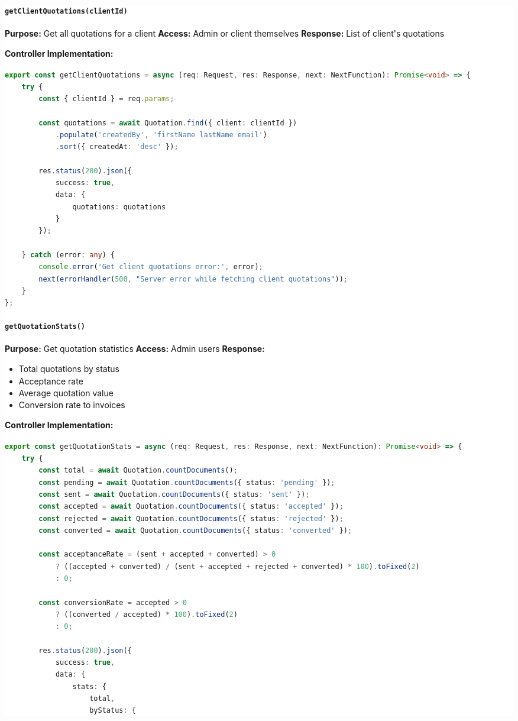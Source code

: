 #### `getClientQuotations(clientId)`
**Purpose:** Get all quotations for a client
**Access:** Admin or client themselves
**Response:** List of client's quotations

**Controller Implementation:**
```typescript
export const getClientQuotations = async (req: Request, res: Response, next: NextFunction): Promise<void> => {
    try {
        const { clientId } = req.params;

        const quotations = await Quotation.find({ client: clientId })
            .populate('createdBy', 'firstName lastName email')
            .sort({ createdAt: 'desc' });

        res.status(200).json({
            success: true,
            data: {
                quotations: quotations
            }
        });

    } catch (error: any) {
        console.error('Get client quotations error:', error);
        next(errorHandler(500, "Server error while fetching client quotations"));
    }
};
```

#### `getQuotationStats()`
**Purpose:** Get quotation statistics
**Access:** Admin users
**Response:**
- Total quotations by status
- Acceptance rate
- Average quotation value
- Conversion rate to invoices

**Controller Implementation:**
```typescript
export const getQuotationStats = async (req: Request, res: Response, next: NextFunction): Promise<void> => {
    try {
        const total = await Quotation.countDocuments();
        const pending = await Quotation.countDocuments({ status: 'pending' });
        const sent = await Quotation.countDocuments({ status: 'sent' });
        const accepted = await Quotation.countDocuments({ status: 'accepted' });
        const rejected = await Quotation.countDocuments({ status: 'rejected' });
        const converted = await Quotation.countDocuments({ status: 'converted' });

        const acceptanceRate = (sent + accepted + converted) > 0 
            ? ((accepted + converted) / (sent + accepted + rejected + converted) * 100).toFixed(2) 
            : 0;

        const conversionRate = accepted > 0 
            ? ((converted / accepted) * 100).toFixed(2) 
            : 0;

        res.status(200).json({
            success: true,
            data: {
                stats: {
                    total,
                    byStatus: {
```